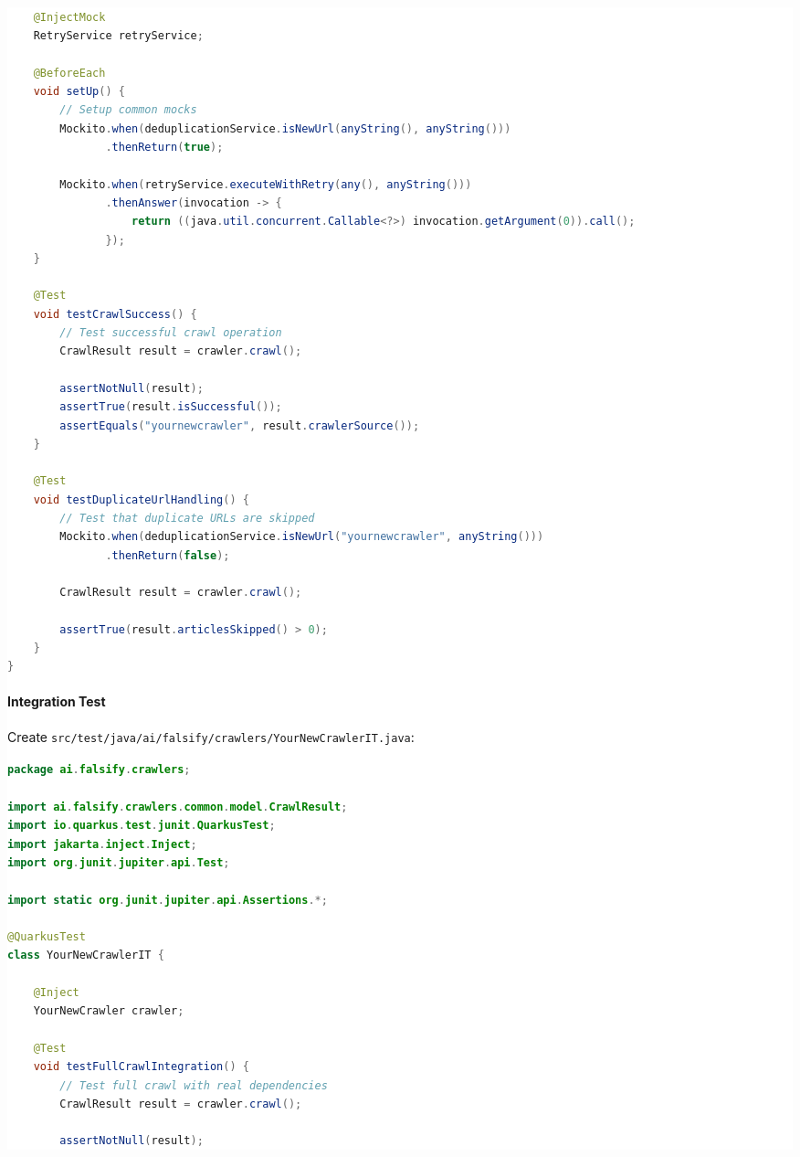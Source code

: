 ```java
    @InjectMock
    RetryService retryService;
    
    @BeforeEach
    void setUp() {
        // Setup common mocks
        Mockito.when(deduplicationService.isNewUrl(anyString(), anyString()))
               .thenReturn(true);
        
        Mockito.when(retryService.executeWithRetry(any(), anyString()))
               .thenAnswer(invocation -> {
                   return ((java.util.concurrent.Callable<?>) invocation.getArgument(0)).call();
               });
    }
    
    @Test
    void testCrawlSuccess() {
        // Test successful crawl operation
        CrawlResult result = crawler.crawl();
        
        assertNotNull(result);
        assertTrue(result.isSuccessful());
        assertEquals("yournewcrawler", result.crawlerSource());
    }
    
    @Test
    void testDuplicateUrlHandling() {
        // Test that duplicate URLs are skipped
        Mockito.when(deduplicationService.isNewUrl("yournewcrawler", anyString()))
               .thenReturn(false);
        
        CrawlResult result = crawler.crawl();
        
        assertTrue(result.articlesSkipped() > 0);
    }
}
```

#### Integration Test

Create `src/test/java/ai/falsify/crawlers/YourNewCrawlerIT.java`:

```java
package ai.falsify.crawlers;

import ai.falsify.crawlers.common.model.CrawlResult;
import io.quarkus.test.junit.QuarkusTest;
import jakarta.inject.Inject;
import org.junit.jupiter.api.Test;

import static org.junit.jupiter.api.Assertions.*;

@QuarkusTest
class YourNewCrawlerIT {
    
    @Inject
    YourNewCrawler crawler;
    
    @Test
    void testFullCrawlIntegration() {
        // Test full crawl with real dependencies
        CrawlResult result = crawler.crawl();
        
        assertNotNull(result);
```
